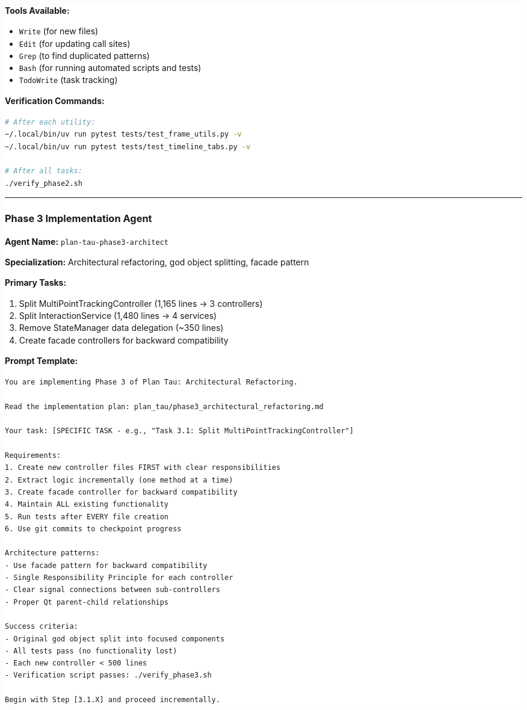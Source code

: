 **Tools Available:**
- `Write` (for new files)
- `Edit` (for updating call sites)
- `Grep` (to find duplicated patterns)
- `Bash` (for running automated scripts and tests)
- `TodoWrite` (task tracking)

**Verification Commands:**
```bash
# After each utility:
~/.local/bin/uv run pytest tests/test_frame_utils.py -v
~/.local/bin/uv run pytest tests/test_timeline_tabs.py -v

# After all tasks:
./verify_phase2.sh
```

---

### **Phase 3 Implementation Agent**

**Agent Name:** `plan-tau-phase3-architect`

**Specialization:** Architectural refactoring, god object splitting, facade pattern

**Primary Tasks:**
1. Split MultiPointTrackingController (1,165 lines → 3 controllers)
2. Split InteractionService (1,480 lines → 4 services)
3. Remove StateManager data delegation (~350 lines)
4. Create facade controllers for backward compatibility

**Prompt Template:**
```
You are implementing Phase 3 of Plan Tau: Architectural Refactoring.

Read the implementation plan: plan_tau/phase3_architectural_refactoring.md

Your task: [SPECIFIC TASK - e.g., "Task 3.1: Split MultiPointTrackingController"]

Requirements:
1. Create new controller files FIRST with clear responsibilities
2. Extract logic incrementally (one method at a time)
3. Create facade controller for backward compatibility
4. Maintain ALL existing functionality
5. Run tests after EVERY file creation
6. Use git commits to checkpoint progress

Architecture patterns:
- Use facade pattern for backward compatibility
- Single Responsibility Principle for each controller
- Clear signal connections between sub-controllers
- Proper Qt parent-child relationships

Success criteria:
- Original god object split into focused components
- All tests pass (no functionality lost)
- Each new controller < 500 lines
- Verification script passes: ./verify_phase3.sh

Begin with Step [3.1.X] and proceed incrementally.
```
